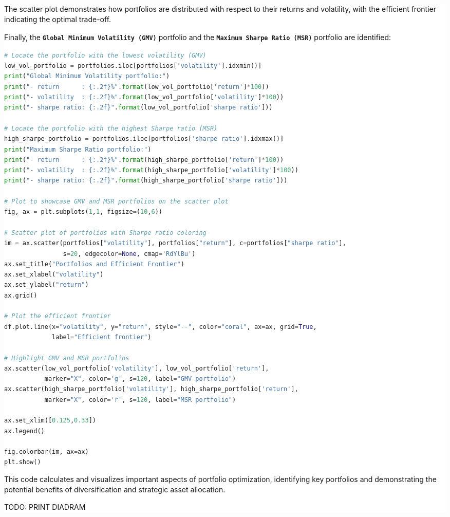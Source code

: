 The scatter plot demonstrates how portfolios are distributed with respect to their returns and volatility, with the efficient frontier indicating the optimal trade-off.

Finally, the **`Global Minimum Volatility (GMV)`** portfolio and the **`Maximum Sharpe Ratio (MSR)`** portfolio are identified:

```python
# Locate the portfolio with the lowest volatility (GMV)
low_vol_portfolio = portfolios.iloc[portfolios['volatility'].idxmin()]
print("Global Minimum Volatility portfolio:")
print("- return      : {:.2f}%".format(low_vol_portfolio['return']*100))
print("- volatility  : {:.2f}%".format(low_vol_portfolio['volatility']*100))
print("- sharpe ratio: {:.2f}".format(low_vol_portfolio['sharpe ratio']))

# Locate the portfolio with the highest Sharpe ratio (MSR)
high_sharpe_portfolio = portfolios.iloc[portfolios['sharpe ratio'].idxmax()]
print("Maximum Sharpe Ratio portfolio:")
print("- return      : {:.2f}%".format(high_sharpe_portfolio['return']*100))
print("- volatility  : {:.2f}%".format(high_sharpe_portfolio['volatility']*100))
print("- sharpe ratio: {:.2f}".format(high_sharpe_portfolio['sharpe ratio']))

# Plot to showcase GMV and MSR portfolios on the scatter plot
fig, ax = plt.subplots(1,1, figsize=(10,6)) 

# Scatter plot of portfolios with Sharpe ratio coloring
im = ax.scatter(portfolios["volatility"], portfolios["return"], c=portfolios["sharpe ratio"], 
                s=20, edgecolor=None, cmap='RdYlBu')
ax.set_title("Portfolios and Efficient Frontier")
ax.set_xlabel("volatility")
ax.set_ylabel("return")
ax.grid()

# Plot the efficient frontier
df.plot.line(x="volatility", y="return", style="--", color="coral", ax=ax, grid=True, 
             label="Efficient frontier")

# Highlight GMV and MSR portfolios
ax.scatter(low_vol_portfolio['volatility'], low_vol_portfolio['return'], 
           marker="X", color='g', s=120, label="GMV portfolio")
ax.scatter(high_sharpe_portfolio['volatility'], high_sharpe_portfolio['return'], 
           marker="X", color='r', s=120, label="MSR portfolio")

ax.set_xlim([0.125,0.33])
ax.legend()

fig.colorbar(im, ax=ax)
plt.show()
```

This code calculates and visualizes important aspects of portfolio optimization, identifying key portfolios and demonstrating the potential benefits of diversification and strategic asset allocation.

TODO: PRINT DIADRAM
